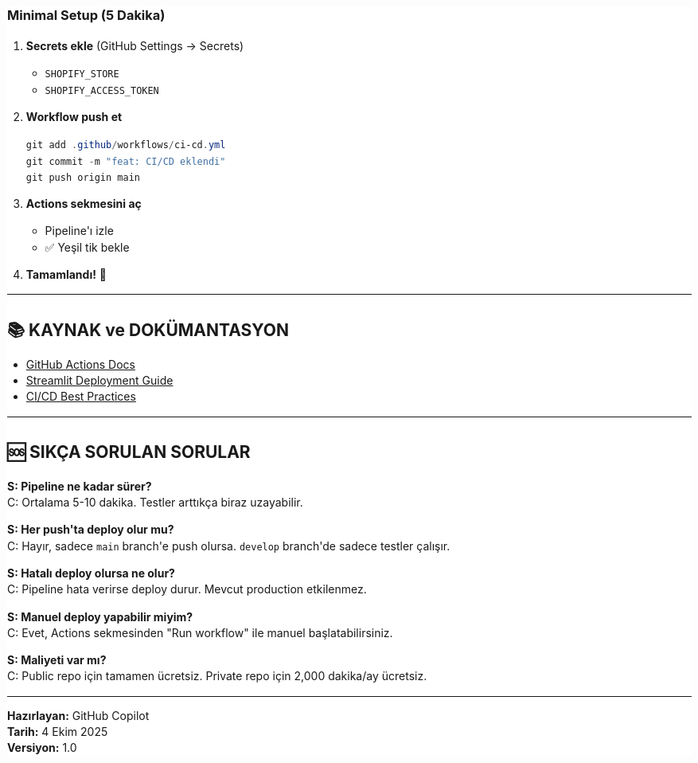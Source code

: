 ### Minimal Setup (5 Dakika)

1. **Secrets ekle** (GitHub Settings → Secrets)
   - `SHOPIFY_STORE`
   - `SHOPIFY_ACCESS_TOKEN`

2. **Workflow push et**
   ```powershell
   git add .github/workflows/ci-cd.yml
   git commit -m "feat: CI/CD eklendi"
   git push origin main
   ```

3. **Actions sekmesini aç**
   - Pipeline'ı izle
   - ✅ Yeşil tik bekle

4. **Tamamlandı!** 🎉

---

## 📚 KAYNAK ve DOKÜMANTASYON

- [GitHub Actions Docs](https://docs.github.com/en/actions)
- [Streamlit Deployment Guide](https://docs.streamlit.io/streamlit-community-cloud/get-started)
- [CI/CD Best Practices](https://docs.github.com/en/actions/guides/about-continuous-integration)

---

## 🆘 SIKÇA SORULAN SORULAR

**S: Pipeline ne kadar sürer?**  
C: Ortalama 5-10 dakika. Testler arttıkça biraz uzayabilir.

**S: Her push'ta deploy olur mu?**  
C: Hayır, sadece `main` branch'e push olursa. `develop` branch'de sadece testler çalışır.

**S: Hatalı deploy olursa ne olur?**  
C: Pipeline hata verirse deploy durur. Mevcut production etkilenmez.

**S: Manuel deploy yapabilir miyim?**  
C: Evet, Actions sekmesinden "Run workflow" ile manuel başlatabilirsiniz.

**S: Maliyeti var mı?**  
C: Public repo için tamamen ücretsiz. Private repo için 2,000 dakika/ay ücretsiz.

---

**Hazırlayan:** GitHub Copilot  
**Tarih:** 4 Ekim 2025  
**Versiyon:** 1.0
